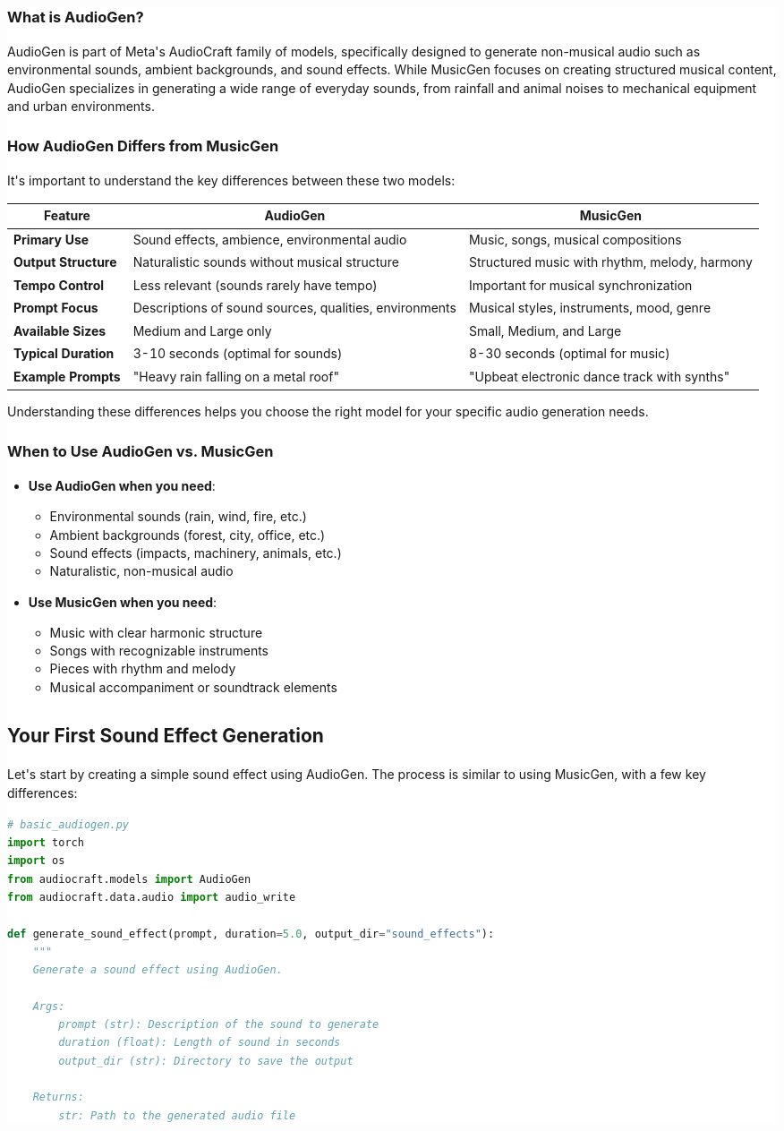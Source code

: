 ### What is AudioGen?

AudioGen is part of Meta's AudioCraft family of models, specifically designed to generate non-musical audio such as environmental sounds, ambient backgrounds, and sound effects. While MusicGen focuses on creating structured musical content, AudioGen specializes in generating a wide range of everyday sounds, from rainfall and animal noises to mechanical equipment and urban environments.

### How AudioGen Differs from MusicGen

It's important to understand the key differences between these two models:

| Feature | AudioGen | MusicGen |
|---------|----------|----------|
| **Primary Use** | Sound effects, ambience, environmental audio | Music, songs, musical compositions |
| **Output Structure** | Naturalistic sounds without musical structure | Structured music with rhythm, melody, harmony |
| **Tempo Control** | Less relevant (sounds rarely have tempo) | Important for musical synchronization |
| **Prompt Focus** | Descriptions of sound sources, qualities, environments | Musical styles, instruments, mood, genre |
| **Available Sizes** | Medium and Large only | Small, Medium, and Large |
| **Typical Duration** | 3-10 seconds (optimal for sounds) | 8-30 seconds (optimal for music) |
| **Example Prompts** | "Heavy rain falling on a metal roof" | "Upbeat electronic dance track with synths" |

Understanding these differences helps you choose the right model for your specific audio generation needs.

### When to Use AudioGen vs. MusicGen

- **Use AudioGen when you need**:
  - Environmental sounds (rain, wind, fire, etc.)
  - Ambient backgrounds (forest, city, office, etc.)
  - Sound effects (impacts, machinery, animals, etc.)
  - Naturalistic, non-musical audio

- **Use MusicGen when you need**:
  - Music with clear harmonic structure
  - Songs with recognizable instruments
  - Pieces with rhythm and melody
  - Musical accompaniment or soundtrack elements

## Your First Sound Effect Generation

Let's start by creating a simple sound effect using AudioGen. The process is similar to using MusicGen, with a few key differences:

```python
# basic_audiogen.py
import torch
import os
from audiocraft.models import AudioGen
from audiocraft.data.audio import audio_write

def generate_sound_effect(prompt, duration=5.0, output_dir="sound_effects"):
    """
    Generate a sound effect using AudioGen.
    
    Args:
        prompt (str): Description of the sound to generate
        duration (float): Length of sound in seconds
        output_dir (str): Directory to save the output
        
    Returns:
        str: Path to the generated audio file
```